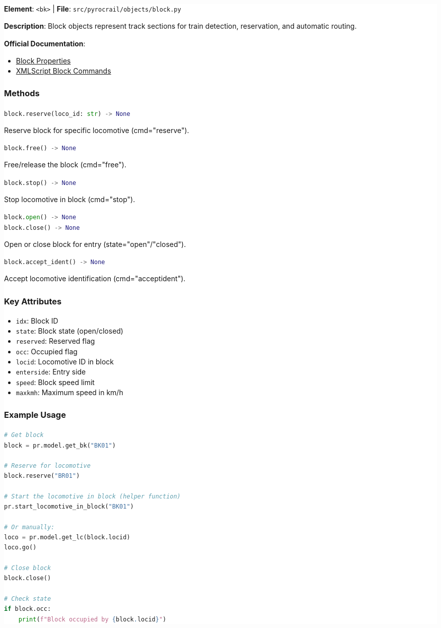 **Element**: `<bk>` | **File**: `src/pyrocrail/objects/block.py`

**Description**: Block objects represent track sections for train detection, reservation, and automatic routing.

**Official Documentation**:
- [Block Properties](https://wiki.rocrail.net/doku.php?id=block-gen-en)
- [XMLScript Block Commands](https://wiki.rocrail.net/doku.php?id=xmlscripting-en#block)

### Methods

```python
block.reserve(loco_id: str) -> None
```
Reserve block for specific locomotive (cmd="reserve").

```python
block.free() -> None
```
Free/release the block (cmd="free").

```python
block.stop() -> None
```
Stop locomotive in block (cmd="stop").

```python
block.open() -> None
block.close() -> None
```
Open or close block for entry (state="open"/"closed").

```python
block.accept_ident() -> None
```
Accept locomotive identification (cmd="acceptident").

### Key Attributes
- `idx`: Block ID
- `state`: Block state (open/closed)
- `reserved`: Reserved flag
- `occ`: Occupied flag
- `locid`: Locomotive ID in block
- `enterside`: Entry side
- `speed`: Block speed limit
- `maxkmh`: Maximum speed in km/h

### Example Usage
```python
# Get block
block = pr.model.get_bk("BK01")

# Reserve for locomotive
block.reserve("BR01")

# Start the locomotive in block (helper function)
pr.start_locomotive_in_block("BK01")

# Or manually:
loco = pr.model.get_lc(block.locid)
loco.go()

# Close block
block.close()

# Check state
if block.occ:
    print(f"Block occupied by {block.locid}")
```